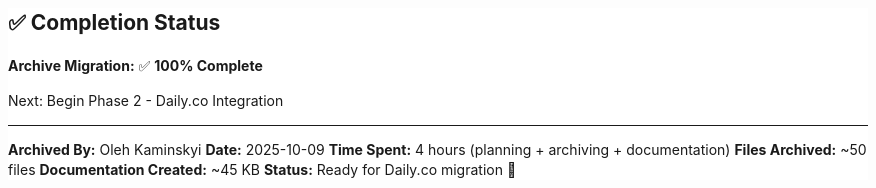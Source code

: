 ## ✅ Completion Status

**Archive Migration:** ✅ **100% Complete**

Next: Begin Phase 2 - Daily.co Integration

---

**Archived By:** Oleh Kaminskyi
**Date:** 2025-10-09
**Time Spent:** 4 hours (planning + archiving + documentation)
**Files Archived:** ~50 files
**Documentation Created:** ~45 KB
**Status:** Ready for Daily.co migration 🚀
